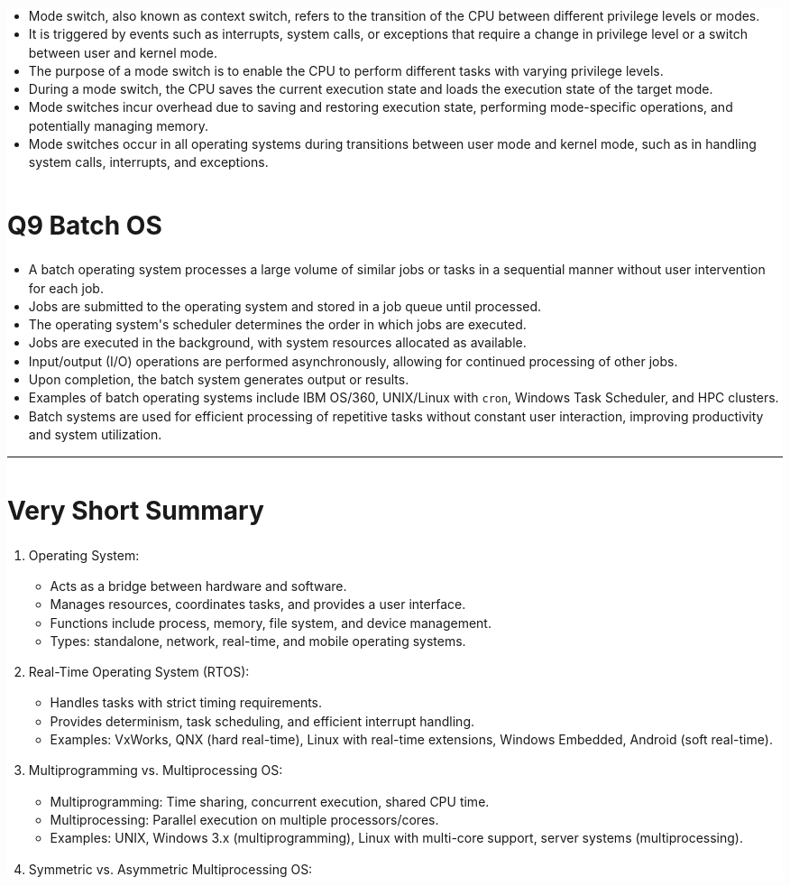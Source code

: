 -   Mode switch, also known as context switch, refers to the transition of the CPU between different privilege levels or modes.
-   It is triggered by events such as interrupts, system calls, or exceptions that require a change in privilege level or a switch between user and kernel mode.
-   The purpose of a mode switch is to enable the CPU to perform different tasks with varying privilege levels.
-   During a mode switch, the CPU saves the current execution state and loads the execution state of the target mode.
-   Mode switches incur overhead due to saving and restoring execution state, performing mode-specific operations, and potentially managing memory.
-   Mode switches occur in all operating systems during transitions between user mode and kernel mode, such as in handling system calls, interrupts, and exceptions.

# Q9 Batch OS

-   A batch operating system processes a large volume of similar jobs or tasks in a sequential manner without user intervention for each job.
-   Jobs are submitted to the operating system and stored in a job queue until processed.
-   The operating system's scheduler determines the order in which jobs are executed.
-   Jobs are executed in the background, with system resources allocated as available.
-   Input/output (I/O) operations are performed asynchronously, allowing for continued processing of other jobs.
-   Upon completion, the batch system generates output or results.
-   Examples of batch operating systems include IBM OS/360, UNIX/Linux with `cron`, Windows Task Scheduler, and HPC clusters.
-   Batch systems are used for efficient processing of repetitive tasks without constant user interaction, improving productivity and system utilization.

---

# Very Short Summary

1.  Operating System:

    -   Acts as a bridge between hardware and software.
    -   Manages resources, coordinates tasks, and provides a user interface.
    -   Functions include process, memory, file system, and device management.
    -   Types: standalone, network, real-time, and mobile operating systems.
2.  Real-Time Operating System (RTOS):

    -   Handles tasks with strict timing requirements.
    -   Provides determinism, task scheduling, and efficient interrupt handling.
    -   Examples: VxWorks, QNX (hard real-time), Linux with real-time extensions, Windows Embedded, Android (soft real-time).
3.  Multiprogramming vs. Multiprocessing OS:

    -   Multiprogramming: Time sharing, concurrent execution, shared CPU time.
    -   Multiprocessing: Parallel execution on multiple processors/cores.
    -   Examples: UNIX, Windows 3.x (multiprogramming), Linux with multi-core support, server systems (multiprocessing).
4.  Symmetric vs. Asymmetric Multiprocessing OS:
